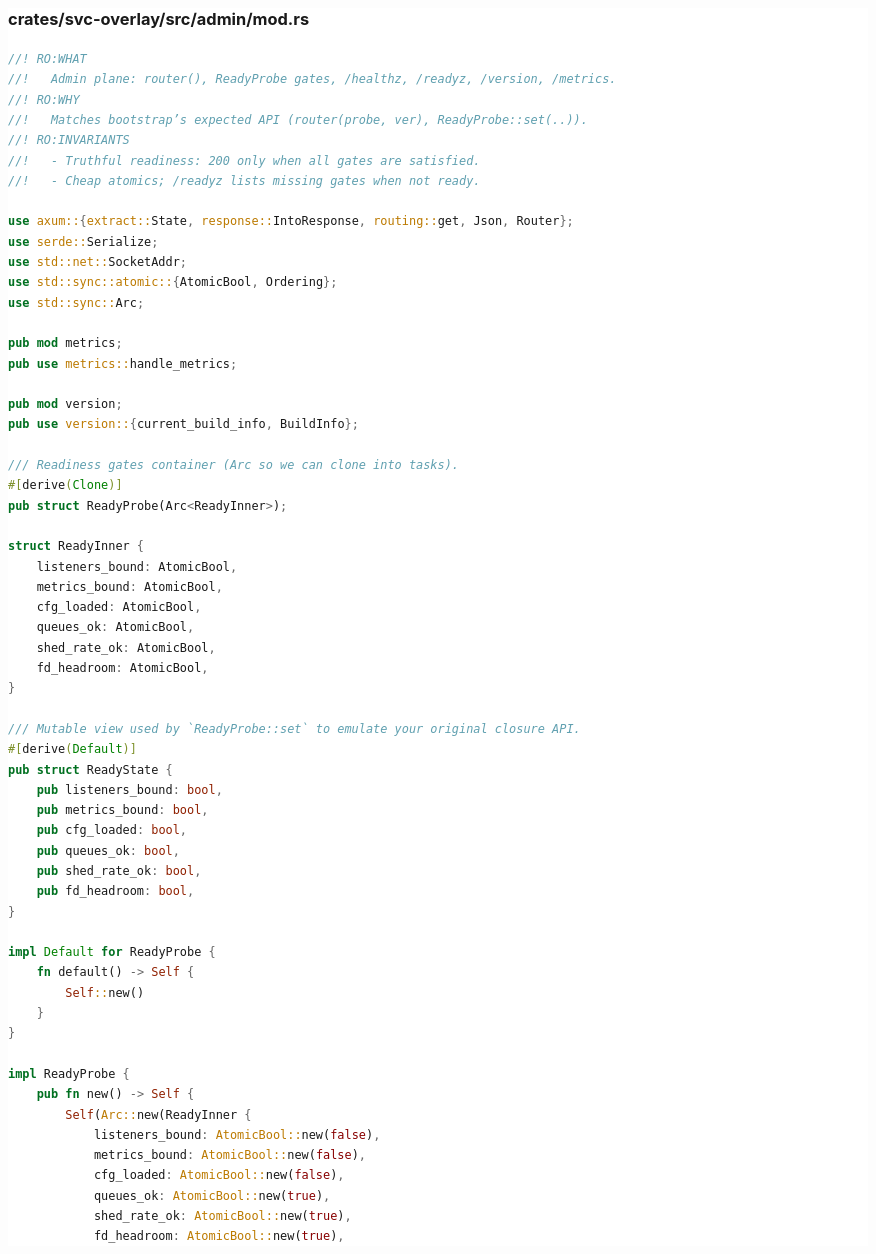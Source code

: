 ### crates/svc-overlay/src/admin/mod.rs
<a id="crates-svc-overlay-src-admin-mod-rs"></a>

```rust
//! RO:WHAT
//!   Admin plane: router(), ReadyProbe gates, /healthz, /readyz, /version, /metrics.
//! RO:WHY
//!   Matches bootstrap’s expected API (router(probe, ver), ReadyProbe::set(..)).
//! RO:INVARIANTS
//!   - Truthful readiness: 200 only when all gates are satisfied.
//!   - Cheap atomics; /readyz lists missing gates when not ready.

use axum::{extract::State, response::IntoResponse, routing::get, Json, Router};
use serde::Serialize;
use std::net::SocketAddr;
use std::sync::atomic::{AtomicBool, Ordering};
use std::sync::Arc;

pub mod metrics;
pub use metrics::handle_metrics;

pub mod version;
pub use version::{current_build_info, BuildInfo};

/// Readiness gates container (Arc so we can clone into tasks).
#[derive(Clone)]
pub struct ReadyProbe(Arc<ReadyInner>);

struct ReadyInner {
    listeners_bound: AtomicBool,
    metrics_bound: AtomicBool,
    cfg_loaded: AtomicBool,
    queues_ok: AtomicBool,
    shed_rate_ok: AtomicBool,
    fd_headroom: AtomicBool,
}

/// Mutable view used by `ReadyProbe::set` to emulate your original closure API.
#[derive(Default)]
pub struct ReadyState {
    pub listeners_bound: bool,
    pub metrics_bound: bool,
    pub cfg_loaded: bool,
    pub queues_ok: bool,
    pub shed_rate_ok: bool,
    pub fd_headroom: bool,
}

impl Default for ReadyProbe {
    fn default() -> Self {
        Self::new()
    }
}

impl ReadyProbe {
    pub fn new() -> Self {
        Self(Arc::new(ReadyInner {
            listeners_bound: AtomicBool::new(false),
            metrics_bound: AtomicBool::new(false),
            cfg_loaded: AtomicBool::new(false),
            queues_ok: AtomicBool::new(true),
            shed_rate_ok: AtomicBool::new(true),
            fd_headroom: AtomicBool::new(true),
```